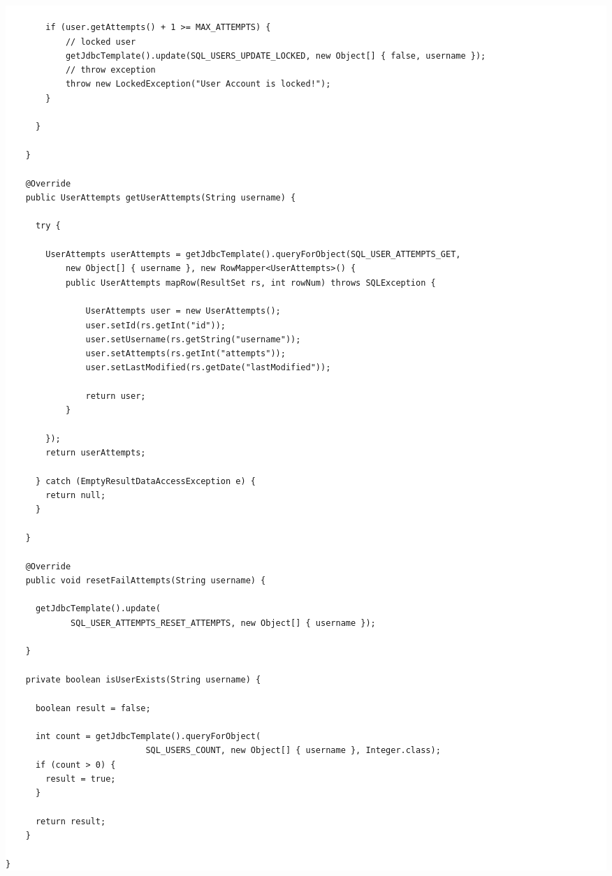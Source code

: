 ```

		if (user.getAttempts() + 1 >= MAX_ATTEMPTS) {
			// locked user
			getJdbcTemplate().update(SQL_USERS_UPDATE_LOCKED, new Object[] { false, username });
			// throw exception
			throw new LockedException("User Account is locked!");
		}

	  }

	}

	@Override
	public UserAttempts getUserAttempts(String username) {

	  try {

		UserAttempts userAttempts = getJdbcTemplate().queryForObject(SQL_USER_ATTEMPTS_GET,
			new Object[] { username }, new RowMapper<UserAttempts>() {
			public UserAttempts mapRow(ResultSet rs, int rowNum) throws SQLException {

				UserAttempts user = new UserAttempts();
				user.setId(rs.getInt("id"));
				user.setUsername(rs.getString("username"));
				user.setAttempts(rs.getInt("attempts"));
				user.setLastModified(rs.getDate("lastModified"));

				return user;
			}

		});
		return userAttempts;

	  } catch (EmptyResultDataAccessException e) {
		return null;
	  }

	}

	@Override
	public void resetFailAttempts(String username) {

	  getJdbcTemplate().update(
             SQL_USER_ATTEMPTS_RESET_ATTEMPTS, new Object[] { username });

	}

	private boolean isUserExists(String username) {

	  boolean result = false;

	  int count = getJdbcTemplate().queryForObject(
                            SQL_USERS_COUNT, new Object[] { username }, Integer.class);
	  if (count > 0) {
		result = true;
	  }

	  return result;
	}

} 
```
